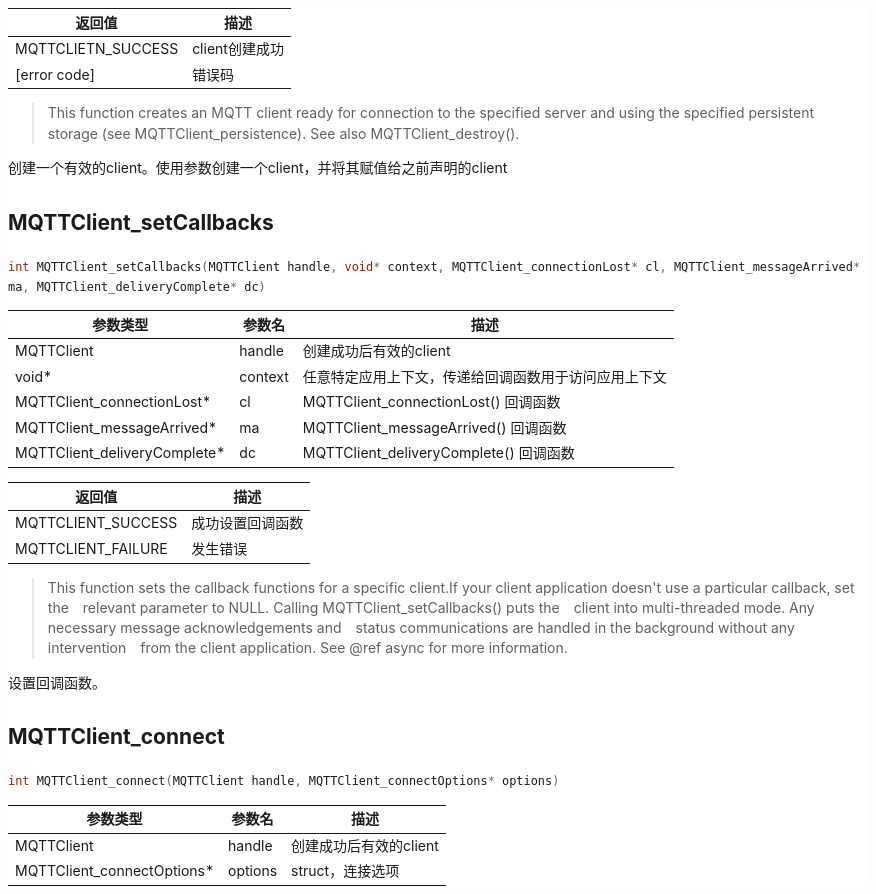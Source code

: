 |返回值 |描述|
|---      |---|
|MQTTCLIETN_SUCCESS | client创建成功 |
|[error code]   |  错误码 |


>This function creates an MQTT client ready for connection to the specified server and using the specified persistent storage (see MQTTClient_persistence). See also MQTTClient_destroy().

创建一个有效的client。使用参数创建一个client，并将其赋值给之前声明的client

## MQTTClient_setCallbacks

```c
int MQTTClient_setCallbacks(MQTTClient handle, void* context, MQTTClient_connectionLost* cl, MQTTClient_messageArrived* ma, MQTTClient_deliveryComplete* dc)
```

|参数类型|参数名|描述|
|---    |---- |-- |
|MQTTClient | handle| 创建成功后有效的client |
|void* | context| 任意特定应用上下文，传递给回调函数用于访问应用上下文|
|MQTTClient_connectionLost* | cl | MQTTClient_connectionLost() 回调函数|
|MQTTClient_messageArrived* | ma | MQTTClient_messageArrived() 回调函数|
|MQTTClient_deliveryComplete* | dc | MQTTClient_deliveryComplete() 回调函数|

|返回值    |描述|
|---      |---|
|MQTTCLIENT_SUCCESS | 成功设置回调函数 |
|MQTTCLIENT_FAILURE | 发生错误       |

>This function sets the callback functions for a specific client.If your client application doesn't use a particular callback, set the　relevant parameter to NULL. Calling MQTTClient_setCallbacks() puts the　client into multi-threaded mode. Any necessary message acknowledgements and　status communications are handled in the background without any intervention　from the client application. See @ref async for more information.

设置回调函数。

## MQTTClient_connect

```c
int MQTTClient_connect(MQTTClient handle, MQTTClient_connectOptions* options)
```

|参数类型|参数名|描述|
|---    |---- |-- |
|MQTTClient | handle| 创建成功后有效的client |
|MQTTClient_connectOptions* | options | struct，连接选项|
